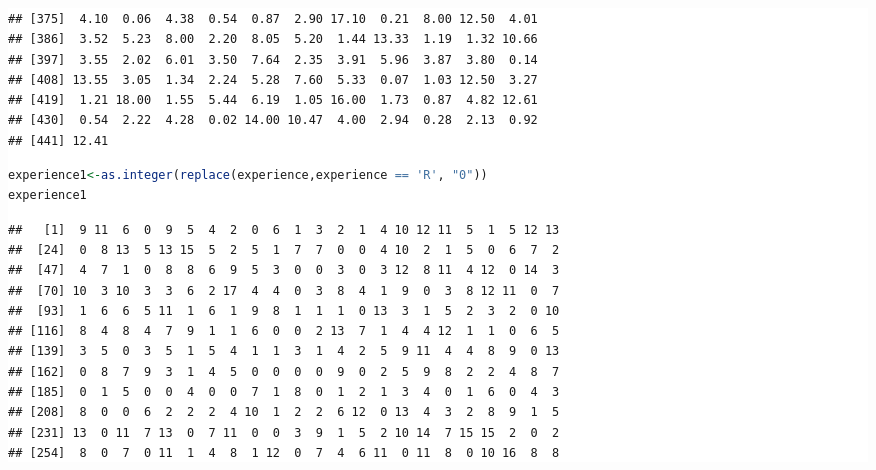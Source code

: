     ## [375]  4.10  0.06  4.38  0.54  0.87  2.90 17.10  0.21  8.00 12.50  4.01
    ## [386]  3.52  5.23  8.00  2.20  8.05  5.20  1.44 13.33  1.19  1.32 10.66
    ## [397]  3.55  2.02  6.01  3.50  7.64  2.35  3.91  5.96  3.87  3.80  0.14
    ## [408] 13.55  3.05  1.34  2.24  5.28  7.60  5.33  0.07  1.03 12.50  3.27
    ## [419]  1.21 18.00  1.55  5.44  6.19  1.05 16.00  1.73  0.87  4.82 12.61
    ## [430]  0.54  2.22  4.28  0.02 14.00 10.47  4.00  2.94  0.28  2.13  0.92
    ## [441] 12.41

``` r
experience1<-as.integer(replace(experience,experience == 'R', "0"))
experience1
```

    ##   [1]  9 11  6  0  9  5  4  2  0  6  1  3  2  1  4 10 12 11  5  1  5 12 13
    ##  [24]  0  8 13  5 13 15  5  2  5  1  7  7  0  0  4 10  2  1  5  0  6  7  2
    ##  [47]  4  7  1  0  8  8  6  9  5  3  0  0  3  0  3 12  8 11  4 12  0 14  3
    ##  [70] 10  3 10  3  3  6  2 17  4  4  0  3  8  4  1  9  0  3  8 12 11  0  7
    ##  [93]  1  6  6  5 11  1  6  1  9  8  1  1  1  0 13  3  1  5  2  3  2  0 10
    ## [116]  8  4  8  4  7  9  1  1  6  0  0  2 13  7  1  4  4 12  1  1  0  6  5
    ## [139]  3  5  0  3  5  1  5  4  1  1  3  1  4  2  5  9 11  4  4  8  9  0 13
    ## [162]  0  8  7  9  3  1  4  5  0  0  0  0  9  0  2  5  9  8  2  2  4  8  7
    ## [185]  0  1  5  0  0  4  0  0  7  1  8  0  1  2  1  3  4  0  1  6  0  4  3
    ## [208]  8  0  0  6  2  2  2  4 10  1  2  2  6 12  0 13  4  3  2  8  9  1  5
    ## [231] 13  0 11  7 13  0  7 11  0  0  3  9  1  5  2 10 14  7 15 15  2  0  2
    ## [254]  8  0  7  0 11  1  4  8  1 12  0  7  4  6 11  0 11  8  0 10 16  8  8